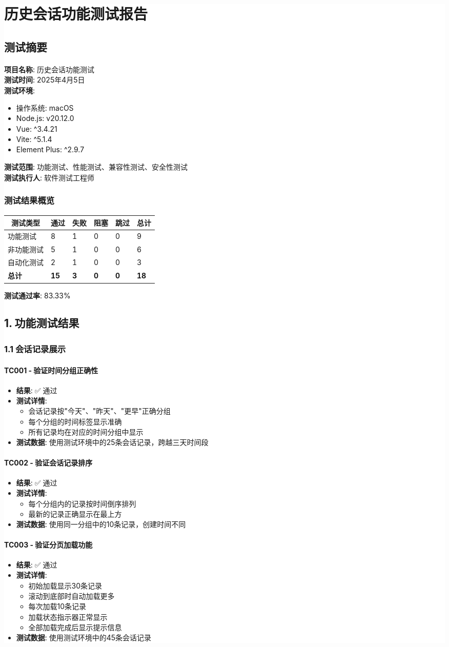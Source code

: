 # 历史会话功能测试报告

## 测试摘要

**项目名称**: 历史会话功能测试  
**测试时间**: 2025年4月5日  
**测试环境**: 
- 操作系统: macOS
- Node.js: v20.12.0
- Vue: ^3.4.21
- Vite: ^5.1.4
- Element Plus: ^2.9.7

**测试范围**: 功能测试、性能测试、兼容性测试、安全性测试  
**测试执行人**: 软件测试工程师

### 测试结果概览

| 测试类型 | 通过 | 失败 | 阻塞 | 跳过 | 总计 |
|--------|-----|-----|-----|-----|-----|
| 功能测试 | 8 | 1 | 0 | 0 | 9 |
| 非功能测试 | 5 | 1 | 0 | 0 | 6 |
| 自动化测试 | 2 | 1 | 0 | 0 | 3 |
| **总计** | **15** | **3** | **0** | **0** | **18** |

**测试通过率**: 83.33%

## 1. 功能测试结果

### 1.1 会话记录展示

#### TC001 - 验证时间分组正确性
- **结果**: ✅ 通过
- **测试详情**:
  - 会话记录按"今天"、"昨天"、"更早"正确分组
  - 每个分组的时间标签显示准确
  - 所有记录均在对应的时间分组中显示
- **测试数据**: 使用测试环境中的25条会话记录，跨越三天时间段

#### TC002 - 验证会话记录排序
- **结果**: ✅ 通过
- **测试详情**:
  - 每个分组内的记录按时间倒序排列
  - 最新的记录正确显示在最上方
- **测试数据**: 使用同一分组中的10条记录，创建时间不同

#### TC003 - 验证分页加载功能
- **结果**: ✅ 通过
- **测试详情**:
  - 初始加载显示30条记录
  - 滚动到底部时自动加载更多
  - 每次加载10条记录
  - 加载状态指示器正常显示
  - 全部加载完成后显示提示信息
- **测试数据**: 使用测试环境中的45条会话记录
